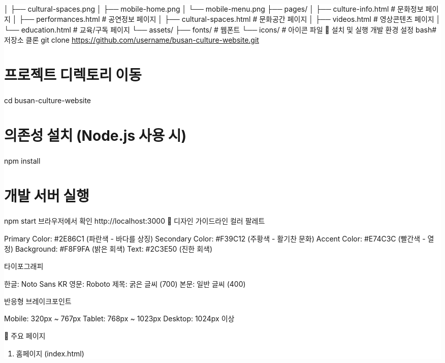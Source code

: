 │   ├── cultural-spaces.png
│   ├── mobile-home.png
│   └── mobile-menu.png
├── pages/
│   ├── culture-info.html    # 문화정보 페이지
│   ├── performances.html   # 공연정보 페이지
│   ├── cultural-spaces.html # 문화공간 페이지
│   ├── videos.html         # 영상콘텐츠 페이지
│   └── education.html      # 교육/구독 페이지
└── assets/
    ├── fonts/           # 웹폰트
    └── icons/           # 아이콘 파일
🚀 설치 및 실행
개발 환경 설정
bash# 저장소 클론
git clone https://github.com/username/busan-culture-website.git

# 프로젝트 디렉토리 이동
cd busan-culture-website

# 의존성 설치 (Node.js 사용 시)
npm install

# 개발 서버 실행
npm start
브라우저에서 확인
http://localhost:3000
🎨 디자인 가이드라인
컬러 팔레트

Primary Color: #2E86C1 (파란색 - 바다를 상징)
Secondary Color: #F39C12 (주황색 - 활기찬 문화)
Accent Color: #E74C3C (빨간색 - 열정)
Background: #F8F9FA (밝은 회색)
Text: #2C3E50 (진한 회색)

타이포그래피

한글: Noto Sans KR
영문: Roboto
제목: 굵은 글씨 (700)
본문: 일반 글씨 (400)

반응형 브레이크포인트

Mobile: 320px ~ 767px
Tablet: 768px ~ 1023px
Desktop: 1024px 이상

📱 주요 페이지
1. 홈페이지 (index.html)
